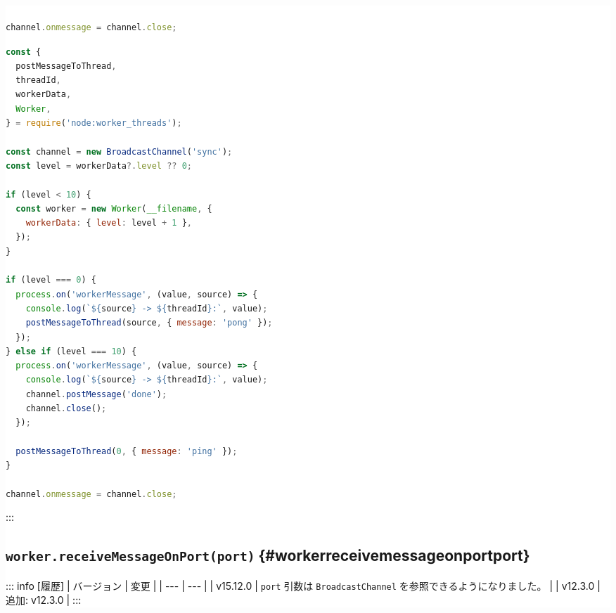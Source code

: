 ```js [ESM]

channel.onmessage = channel.close;
```

```js [CJS]
const {
  postMessageToThread,
  threadId,
  workerData,
  Worker,
} = require('node:worker_threads');

const channel = new BroadcastChannel('sync');
const level = workerData?.level ?? 0;

if (level < 10) {
  const worker = new Worker(__filename, {
    workerData: { level: level + 1 },
  });
}

if (level === 0) {
  process.on('workerMessage', (value, source) => {
    console.log(`${source} -> ${threadId}:`, value);
    postMessageToThread(source, { message: 'pong' });
  });
} else if (level === 10) {
  process.on('workerMessage', (value, source) => {
    console.log(`${source} -> ${threadId}:`, value);
    channel.postMessage('done');
    channel.close();
  });

  postMessageToThread(0, { message: 'ping' });
}

channel.onmessage = channel.close;
```
:::


## `worker.receiveMessageOnPort(port)` {#workerreceivemessageonportport}

::: info [履歴]
| バージョン | 変更 |
| --- | --- |
| v15.12.0 | `port` 引数は `BroadcastChannel` を参照できるようになりました。 |
| v12.3.0 | 追加: v12.3.0 |
:::
